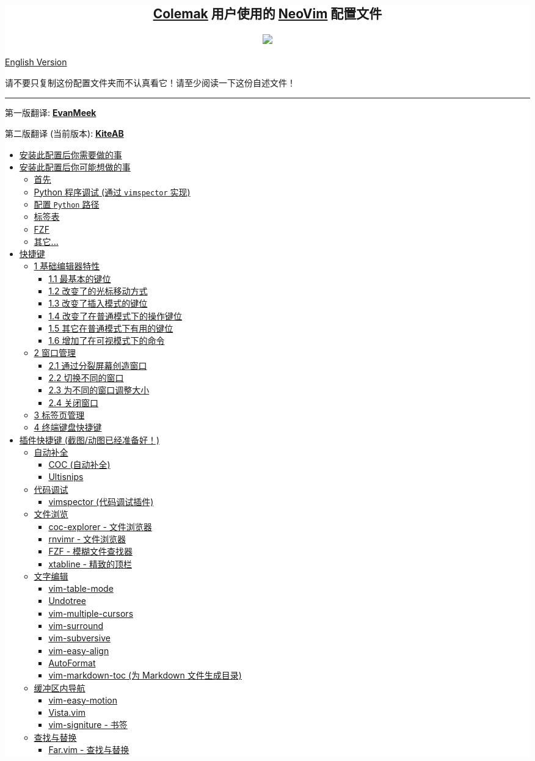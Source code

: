 ## <center>[Colemak](https://colemak.com/) 用户使用的 [NeoVim](https://neovim.io) 配置文件</center>

<center><img src="https://raw.githubusercontent.com/theniceboy/nvim/master/demo.png"></center>

[English Version](./README.md)

请不要只复制这份配置文件夹而不认真看它！请至少阅读一下这份自述文件！

---

第一版翻译: [**EvanMeek**](https://github.com/EvanMeek)

第二版翻译 (当前版本): [**KiteAB**](https://github.com/KiteAB)



* [安装此配置后你需要做的事](#安装此配置后你需要做的事)
* [安装此配置后你可能想做的事](#安装此配置后你可能想做的事)
	- [首先](#首先)
	- [Python 程序调试 (通过 `vimspector` 实现)](#python-程序调试-通过-vimspector-实现)
	- [配置 `Python` 路径](#配置-python-路径)
	- [标签表](#标签表)
	- [FZF](#fzf)
	- [其它...](#其它)
* [快捷键](#快捷键)
	- [1 基础编辑器特性](#1-基础编辑器特性)
		+ [1.1 最基本的键位](#11-最基本的键位)
		+ [1.2 改变了的光标移动方式](#12-改变了的光标移动方式)
		+ [1.3 改变了插入模式的键位](#13-改变了插入模式的键位)
		+ [1.4 改变了在普通模式下的操作键位](#14-改变了在普通模式下的操作键位)
		+ [1.5 其它在普通模式下有用的键位](#15-其它在普通模式下有用的键位)
		+ [1.6 增加了在可视模式下的命令](#16-增加了在可视模式下的命令)
	- [2 窗口管理](#2-窗口管理)
		+ [2.1 通过分裂屏幕创造窗口](#21-通过分裂屏幕创造窗口)
		+ [2.2 切换不同的窗口](#22-切换不同的窗口)
		+ [2.3 为不同的窗口调整大小](#23-为不同的窗口调整大小)
		+ [2.4 关闭窗口](#24-关闭窗口)
	- [3 标签页管理](#3-标签页管理)
	- [4 终端键盘快捷键](#4-终端键盘快捷键)
* [插件快捷键 (截图/动图已经准备好！)](#插件快捷键-截图动图已经准备好)
	- [自动补全](#自动补全)
		+ [COC (自动补全)](#coc-自动补全)
		+ [Ultisnips](#ultisnips)
	- [代码调试](#代码调试)
		+ [vimspector (代码调试插件)](#vimspector-代码调试插件)
	- [文件浏览](#文件浏览)
		+ [coc-explorer - 文件浏览器](#coc-explorer---文件浏览器)
		+ [rnvimr - 文件浏览器](#rnvimr---文件浏览器)
		+ [FZF - 模糊文件查找器](#fzf---模糊文件查找器)
		+ [xtabline - 精致的顶栏](#xtabline---精致的顶栏)
	- [文字编辑](#文字编辑)
		+ [vim-table-mode](#vim-table-mode)
		+ [Undotree](#undotree)
		+ [vim-multiple-cursors](#vim-multiple-cursors)
		+ [vim-surround](#vim-surround)
		+ [vim-subversive](#vim-subversive)
		+ [vim-easy-align](#vim-easy-align)
		+ [AutoFormat](#autoformat)
		+ [vim-markdown-toc (为 Markdown 文件生成目录)](#vim-markdown-toc-为-markdown-文件生成目录)
	- [缓冲区内导航](#缓冲区内导航)
		+ [vim-easy-motion](#vim-easy-motion)
		+ [Vista.vim](#vistavim)
		+ [vim-signiture - 书签](#vim-signiture---书签)
	- [查找与替换](#查找与替换)
		+ [Far.vim - 查找与替换](#farvim---查找与替换)